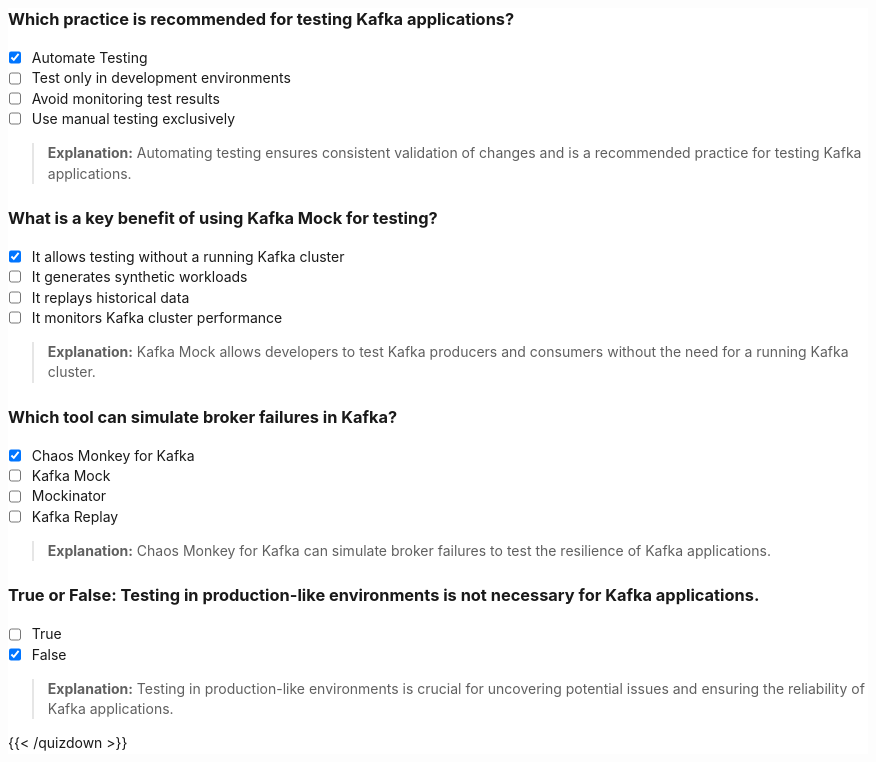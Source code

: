 ### Which practice is recommended for testing Kafka applications?

- [x] Automate Testing
- [ ] Test only in development environments
- [ ] Avoid monitoring test results
- [ ] Use manual testing exclusively

> **Explanation:** Automating testing ensures consistent validation of changes and is a recommended practice for testing Kafka applications.

### What is a key benefit of using Kafka Mock for testing?

- [x] It allows testing without a running Kafka cluster
- [ ] It generates synthetic workloads
- [ ] It replays historical data
- [ ] It monitors Kafka cluster performance

> **Explanation:** Kafka Mock allows developers to test Kafka producers and consumers without the need for a running Kafka cluster.

### Which tool can simulate broker failures in Kafka?

- [x] Chaos Monkey for Kafka
- [ ] Kafka Mock
- [ ] Mockinator
- [ ] Kafka Replay

> **Explanation:** Chaos Monkey for Kafka can simulate broker failures to test the resilience of Kafka applications.

### True or False: Testing in production-like environments is not necessary for Kafka applications.

- [ ] True
- [x] False

> **Explanation:** Testing in production-like environments is crucial for uncovering potential issues and ensuring the reliability of Kafka applications.

{{< /quizdown >}}
